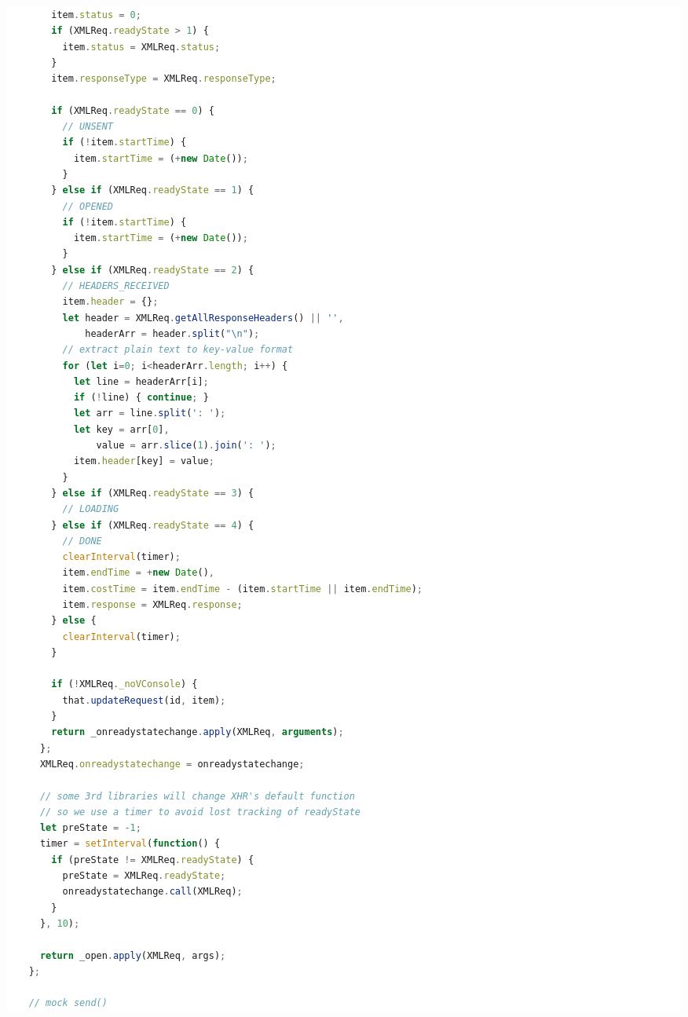 ```javascript
        item.status = 0;
        if (XMLReq.readyState > 1) {
          item.status = XMLReq.status;
        }
        item.responseType = XMLReq.responseType;

        if (XMLReq.readyState == 0) {
          // UNSENT
          if (!item.startTime) {
            item.startTime = (+new Date());
          }
        } else if (XMLReq.readyState == 1) {
          // OPENED
          if (!item.startTime) {
            item.startTime = (+new Date());
          }
        } else if (XMLReq.readyState == 2) {
          // HEADERS_RECEIVED
          item.header = {};
          let header = XMLReq.getAllResponseHeaders() || '',
              headerArr = header.split("\n");
          // extract plain text to key-value format
          for (let i=0; i<headerArr.length; i++) {
            let line = headerArr[i];
            if (!line) { continue; }
            let arr = line.split(': ');
            let key = arr[0],
                value = arr.slice(1).join(': ');
            item.header[key] = value;
          }
        } else if (XMLReq.readyState == 3) {
          // LOADING
        } else if (XMLReq.readyState == 4) {
          // DONE
          clearInterval(timer);
          item.endTime = +new Date(),
          item.costTime = item.endTime - (item.startTime || item.endTime);
          item.response = XMLReq.response;
        } else {
          clearInterval(timer);
        }

        if (!XMLReq._noVConsole) {
          that.updateRequest(id, item);
        }
        return _onreadystatechange.apply(XMLReq, arguments);
      };
      XMLReq.onreadystatechange = onreadystatechange;

      // some 3rd libraries will change XHR's default function
      // so we use a timer to avoid lost tracking of readyState
      let preState = -1;
      timer = setInterval(function() {
        if (preState != XMLReq.readyState) {
          preState = XMLReq.readyState;
          onreadystatechange.call(XMLReq);
        }
      }, 10);

      return _open.apply(XMLReq, args);
    };

    // mock send()
```